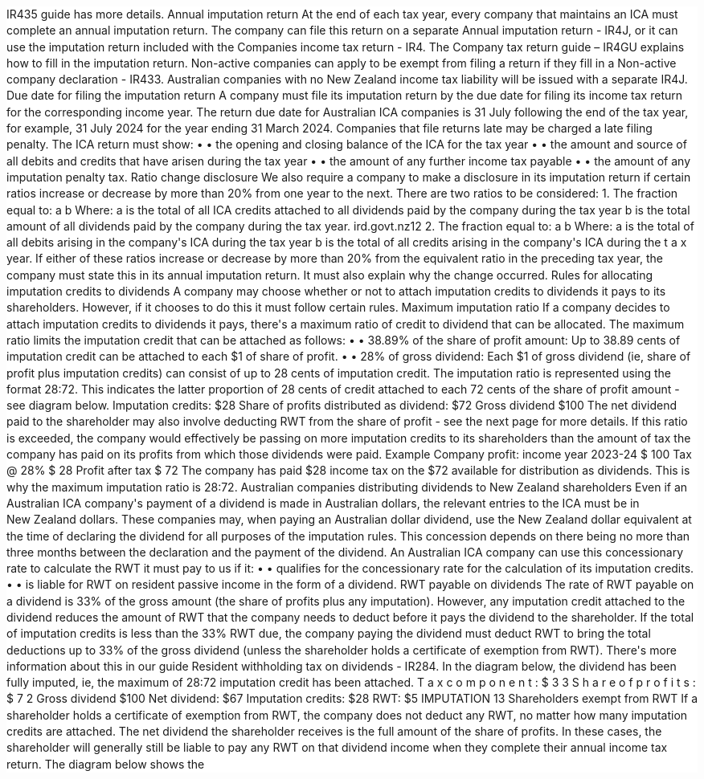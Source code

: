 IR435 guide has more details. Annual imputation return At the end of each tax year, every company that maintains an ICA must complete an annual imputation return. The company can file this return on a separate Annual imputation return - IR4J, or it can use the imputation return included with the Companies income tax return - IR4. The Company tax return guide – IR4GU explains how to fill in the imputation return. Non-active companies can apply to be exempt from filing a return if they fill in a Non-active company declaration - IR433. Australian companies with no New Zealand income tax liability will be issued with a separate IR4J. Due date for filing the imputation return A company must file its imputation return by the due date for filing its income tax return for the corresponding income year. The return due date for Australian ICA companies is 31 July following the end of the tax year, for example, 31 July 2024 for the year ending 31 March 2024. Companies that file returns late may be charged a late filing penalty. The ICA return must show: • • the opening and closing balance of the ICA for the tax year • • the amount and source of all debits and credits that have arisen during the tax year • • the amount of any further income tax payable • • the amount of any imputation penalty tax. Ratio change disclosure We also require a company to make a disclosure in its imputation return if certain ratios increase or decrease by more than 20% from one year to the next. There are two ratios to be considered: 1. The fraction equal to: a b Where: a is the total of all ICA credits attached to all dividends paid by the company during the tax year b is the total amount of all dividends paid by the company during the tax year. ird.govt.nz12 2. The fraction equal to: a b Where: a is the total of all debits arising in the company's ICA during the tax year b is the total of all credits arising in the company's ICA during the t a x year. If either of these ratios increase or decrease by more than 20% from the equivalent ratio in the preceding tax year, the company must state this in its annual imputation return. It must also explain why the change occurred. Rules for allocating imputation credits to dividends A company may choose whether or not to attach imputation credits to dividends it pays to its shareholders. However, if it chooses to do this it must follow certain rules. Maximum imputation ratio If a company decides to attach imputation credits to dividends it pays, there's a maximum ratio of credit to dividend that can be allocated. The maximum ratio limits the imputation credit that can be attached as follows: • • 38.89% of the share of profit amount: Up to 38.89 cents of imputation credit can be attached to each $1 of share of profit. • • 28% of gross dividend: Each $1 of gross dividend (ie, share of profit plus imputation credits) can consist of up to 28 cents of imputation credit. The imputation ratio is represented using the format 28:72. This indicates the latter proportion of 28 cents of credit attached to each 72 cents of the share of profit amount - see diagram below. Imputation credits: $28 Share of profits distributed as dividend: $72 Gross dividend $100 The net dividend paid to the shareholder may also involve deducting RWT from the share of profit - see the next page for more details. If this ratio is exceeded, the company would effectively be passing on more imputation credits to its shareholders than the amount of tax the company has paid on its profits from which those dividends were paid. Example Company profit: income year 2023-24 $ 100 Tax @ 28% $ 28 Profit after tax $ 72 The company has paid $28 income tax on the $72 available for distribution as dividends. This is why the maximum imputation ratio is 28:72. Australian companies distributing dividends to New Zealand shareholders Even if an Australian ICA company's payment of a dividend is made in Australian dollars, the relevant entries to the ICA must be in New Zealand dollars. These companies may, when paying an Australian dollar dividend, use the New Zealand dollar equivalent at the time of declaring the dividend for all purposes of the imputation rules. This concession depends on there being no more than three months between the declaration and the payment of the dividend. An Australian ICA company can use this concessionary rate to calculate the RWT it must pay to us if it: • • qualifies for the concessionary rate for the calculation of its imputation credits. • • is liable for RWT on resident passive income in the form of a dividend. RWT payable on dividends The rate of RWT payable on a dividend is 33% of the gross amount (the share of profits plus any imputation). However, any imputation credit attached to the dividend reduces the amount of RWT that the company needs to deduct before it pays the dividend to the shareholder. If the total of imputation credits is less than the 33% RWT due, the company paying the dividend must deduct RWT to bring the total deductions up to 33% of the gross dividend (unless the shareholder holds a certificate of exemption from RWT). There's more information about this in our guide Resident withholding tax on dividends - IR284. In the diagram below, the dividend has been fully imputed, ie, the maximum of 28:72 imputation credit has been attached. T a x c o m p o n e n t : $ 3 3 S h a r e o f p r o f i t s : $ 7 2 Gross dividend $100 Net dividend: $67 Imputation credits: $28 RWT: $5 IMPUTATION 13 Shareholders exempt from RWT If a shareholder holds a certificate of exemption from RWT, the company does not deduct any RWT, no matter how many imputation credits are attached. The net dividend the shareholder receives is the full amount of the share of profits. In these cases, the shareholder will generally still be liable to pay any RWT on that dividend income when they complete their annual income tax return. The diagram below shows the